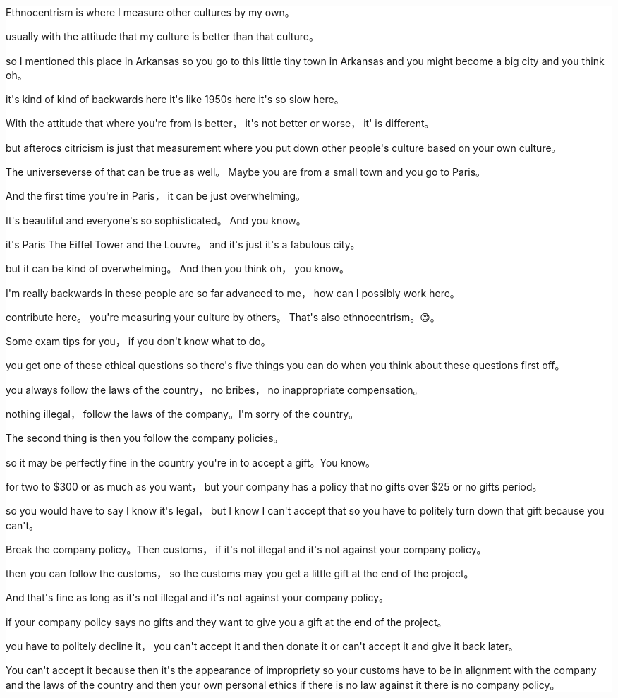 Ethnocentrism is where I measure other cultures by my own。

 usually with the attitude that my culture is better than that culture。

 so I mentioned this place in Arkansas so you go to this little tiny town in Arkansas and you might become a big city and you think oh。

 it's kind of kind of backwards here it's like 1950s here it's so slow here。

With the attitude that where you're from is better， it's not better or worse， it' is different。

 but afterocs citricism is just that measurement where you put down other people's culture based on your own culture。

The universeverse of that can be true as well。 Maybe you are from a small town and you go to Paris。

 And the first time you're in Paris， it can be just overwhelming。

 It's beautiful and everyone's so sophisticated。 And you know。

 it's Paris The Eiffel Tower and the Louvre。 and it's just it's a fabulous city。

 but it can be kind of overwhelming。 And then you think oh， you know。

 I'm really backwards in these people are so far advanced to me， how can I possibly work here。

 contribute here。 you're measuring your culture by others。 That's also ethnocentrism。😊。

Some exam tips for you， if you don't know what to do。

 you get one of these ethical questions so there's five things you can do when you think about these questions first off。

 you always follow the laws of the country， no bribes， no inappropriate compensation。

 nothing illegal， follow the laws of the company。I'm sorry of the country。

The second thing is then you follow the company policies。

 so it may be perfectly fine in the country you're in to accept a gift。You know。

 for two to $300 or as much as you want， but your company has a policy that no gifts over $25 or no gifts period。

 so you would have to say I know it's legal， but I know I can't accept that so you have to politely turn down that gift because you can't。

Break the company policy。Then customs， if it's not illegal and it's not against your company policy。

 then you can follow the customs， so the customs may you get a little gift at the end of the project。

And that's fine as long as it's not illegal and it's not against your company policy。

 if your company policy says no gifts and they want to give you a gift at the end of the project。

 you have to politely decline it， you can't accept it and then donate it or can't accept it and give it back later。

You can't accept it because then it's the appearance of impropriety so your customs have to be in alignment with the company and the laws of the country and then your own personal ethics if there is no law against it there is no company policy。
